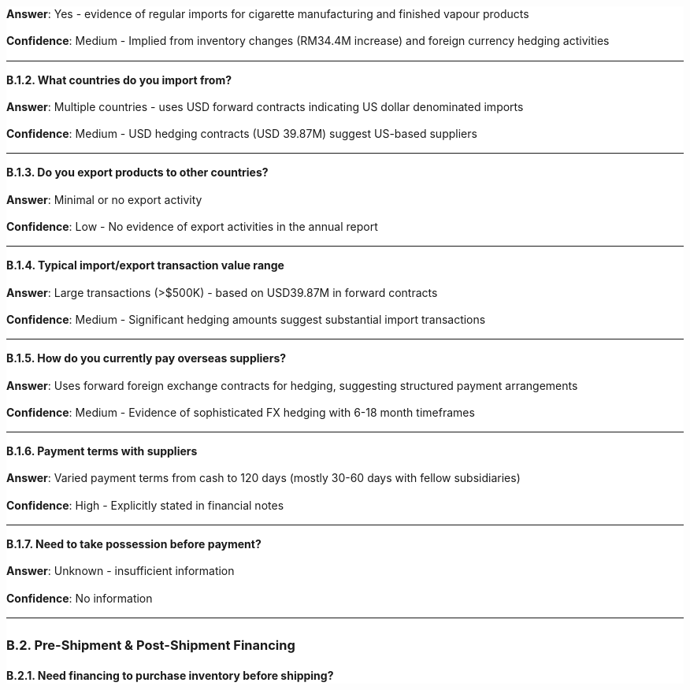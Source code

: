 **Answer**: Yes - evidence of regular imports for cigarette manufacturing and finished vapour products

**Confidence**: Medium - Implied from inventory changes (RM34.4M increase) and foreign currency hedging activities

---

**B.1.2. What countries do you import from?**

**Answer**: Multiple countries - uses USD forward contracts indicating US dollar denominated imports

**Confidence**: Medium - USD hedging contracts (USD 39.87M) suggest US-based suppliers

---

**B.1.3. Do you export products to other countries?**

**Answer**: Minimal or no export activity

**Confidence**: Low - No evidence of export activities in the annual report

---

**B.1.4. Typical import/export transaction value range**

**Answer**: Large transactions (>$500K) - based on USD39.87M in forward contracts

**Confidence**: Medium - Significant hedging amounts suggest substantial import transactions

---

**B.1.5. How do you currently pay overseas suppliers?**

**Answer**: Uses forward foreign exchange contracts for hedging, suggesting structured payment arrangements

**Confidence**: Medium - Evidence of sophisticated FX hedging with 6-18 month timeframes

---

**B.1.6. Payment terms with suppliers**

**Answer**: Varied payment terms from cash to 120 days (mostly 30-60 days with fellow subsidiaries)

**Confidence**: High - Explicitly stated in financial notes

---

**B.1.7. Need to take possession before payment?**

**Answer**: Unknown - insufficient information

**Confidence**: No information

---

### **B.2. Pre-Shipment & Post-Shipment Financing**

**B.2.1. Need financing to purchase inventory before shipping?**
